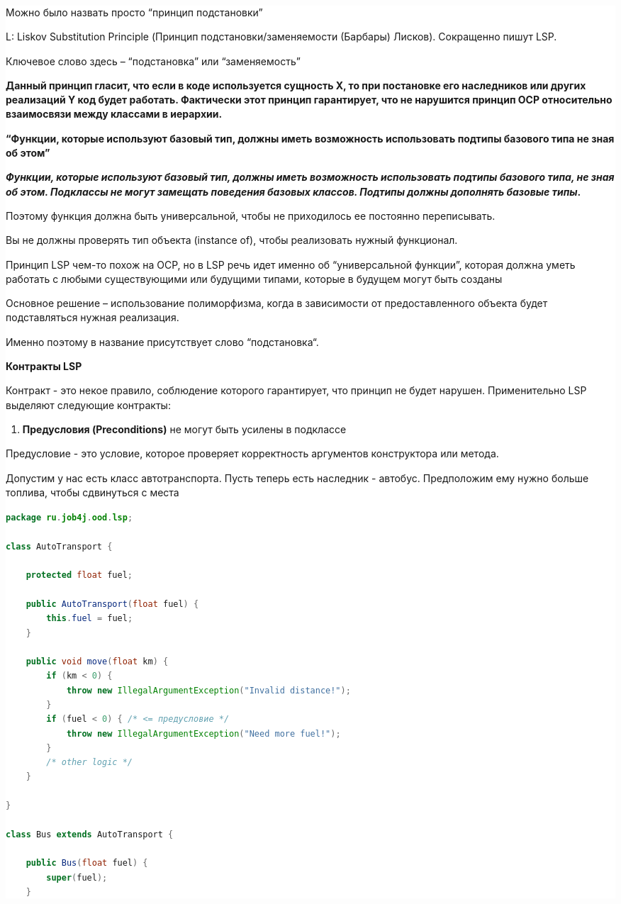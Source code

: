 Можно было назвать просто “принцип подстановки”

L: Liskov Substitution Principle (Принцип подстановки/заменяемости (Барбары) Лисков).
Сокращенно пишут LSP.

Ключевое слово здесь – “подстановка” или “заменяемость”

**Данный принцип гласит, что если в коде используется
сущность X, то при постановке его наследников или других реализаций Y код будет работать. Фактически этот принцип
гарантирует, что не нарушится принцип OCP относительно взаимосвязи между классами в иерархии.**

**“Функции, которые используют базовый тип, должны иметь возможность использовать подтипы базового типа не зная об этом”**

***Функции, которые используют базовый тип, должны иметь возможность использовать подтипы базового типа, не зная об этом. 
Подклассы не могут замещать поведения базовых классов. Подтипы должны дополнять базовые типы*.**

Поэтому функция должна быть универсальной, чтобы не приходилось ее постоянно переписывать.

Вы не должны проверять тип объекта (instance of), чтобы реализовать нужный функционал.

Принцип LSP чем-то похож на OCP, но в LSP речь идет именно об “универсальной функции”, которая должна уметь работать с любыми существующими или будущими типами, которые в будущем могут быть созданы

Основное решение – использование полиморфизма, когда в зависимости от предоставленного объекта будет подставляться нужная реализация.

Именно поэтому в название присутствует слово “подстановка“.

**Контракты LSP**

Контракт - это некое правило, соблюдение которого гарантирует, что принцип не будет нарушен.
Применительно LSP выделяют следующие контракты:

1. **Предусловия (Preconditions)** не могут быть усилены в подклассе

Предусловие - это условие, которое проверяет корректность аргументов конструктора или метода.

Допустим у нас есть класс автотранспорта. Пусть теперь есть наследник - автобус. Предположим ему нужно больше топлива, чтобы сдвинуться с места

```java
package ru.job4j.ood.lsp;

class AutoTransport {

    protected float fuel;

    public AutoTransport(float fuel) {
        this.fuel = fuel;
    }

    public void move(float km) {
        if (km < 0) {
            throw new IllegalArgumentException("Invalid distance!");
        }
        if (fuel < 0) { /* <= предусловие */
            throw new IllegalArgumentException("Need more fuel!");
        }
        /* other logic */
    }

}

class Bus extends AutoTransport {

    public Bus(float fuel) {
        super(fuel);
    }
```